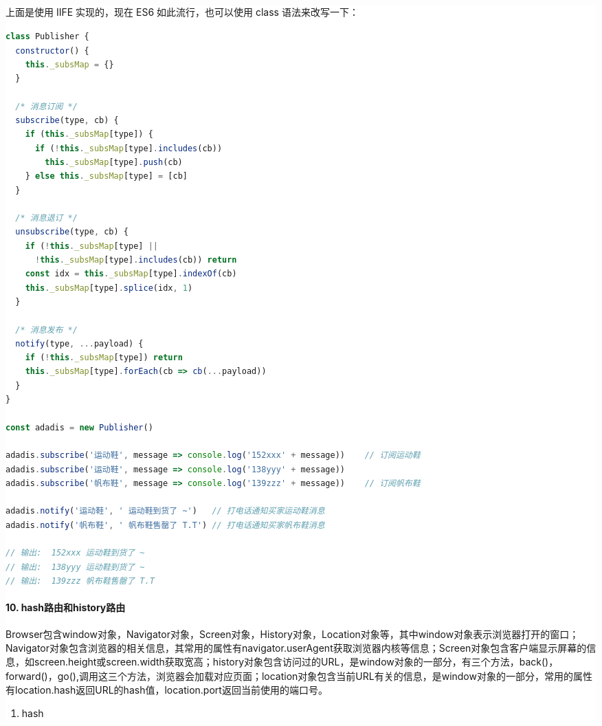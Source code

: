 上面是使用 IIFE 实现的，现在 ES6 如此流行，也可以使用 class 语法来改写一下：

  ```javascript
  class Publisher {
    constructor() {
      this._subsMap = {}
    }

    /* 消息订阅 */
    subscribe(type, cb) {
      if (this._subsMap[type]) {
        if (!this._subsMap[type].includes(cb))
          this._subsMap[type].push(cb)
      } else this._subsMap[type] = [cb]
    }

    /* 消息退订 */
    unsubscribe(type, cb) {
      if (!this._subsMap[type] ||
        !this._subsMap[type].includes(cb)) return
      const idx = this._subsMap[type].indexOf(cb)
      this._subsMap[type].splice(idx, 1)
    }

    /* 消息发布 */
    notify(type, ...payload) {
      if (!this._subsMap[type]) return
      this._subsMap[type].forEach(cb => cb(...payload))
    }
  }

  const adadis = new Publisher()

  adadis.subscribe('运动鞋', message => console.log('152xxx' + message))    // 订阅运动鞋
  adadis.subscribe('运动鞋', message => console.log('138yyy' + message))
  adadis.subscribe('帆布鞋', message => console.log('139zzz' + message))    // 订阅帆布鞋

  adadis.notify('运动鞋', ' 运动鞋到货了 ~')   // 打电话通知买家运动鞋消息
  adadis.notify('帆布鞋', ' 帆布鞋售罄了 T.T') // 打电话通知买家帆布鞋消息

  // 输出:  152xxx 运动鞋到货了 ~
  // 输出:  138yyy 运动鞋到货了 ~
  // 输出:  139zzz 帆布鞋售罄了 T.T
  ```

#### 10. hash路由和history路由

Browser包含window对象，Navigator对象，Screen对象，History对象，Location对象等，其中window对象表示浏览器打开的窗口；Navigator对象包含浏览器的相关信息，其常用的属性有navigator.userAgent获取浏览器内核等信息；Screen对象包含客户端显示屏幕的信息，如screen.height或screen.width获取宽高；history对象包含访问过的URL，是window对象的一部分，有三个方法，back()，forward()，go(),调用这三个方法，浏览器会加载对应页面；location对象包含当前URL有关的信息，是window对象的一部分，常用的属性有location.hash返回URL的hash值，location.port返回当前使用的端口号。

1. hash
